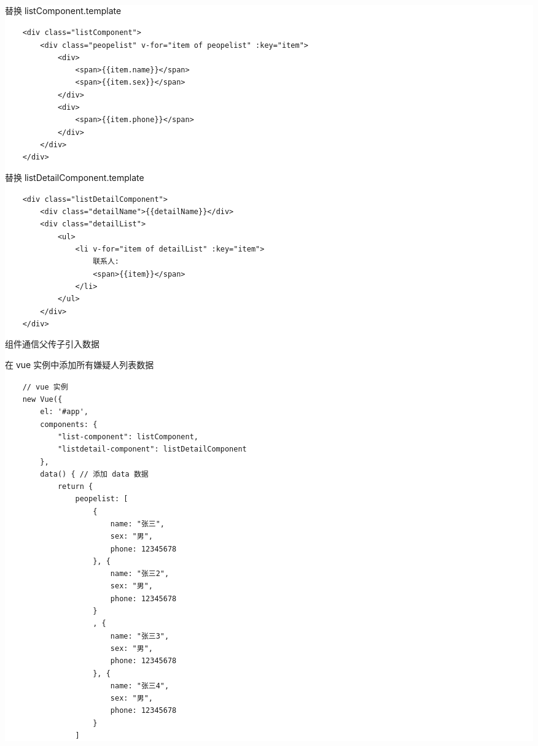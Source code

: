 替换 listComponent.template

```
    <div class="listComponent">
        <div class="peopelist" v-for="item of peopelist" :key="item">
            <div>
                <span>{{item.name}}</span>
                <span>{{item.sex}}</span>
            </div>
            <div>
                <span>{{item.phone}}</span>
            </div>
        </div>
    </div>
```

替换 listDetailComponent.template

```
    <div class="listDetailComponent">
        <div class="detailName">{{detailName}}</div>
        <div class="detailList">
            <ul>
                <li v-for="item of detailList" :key="item">
                    联系人: 
                    <span>{{item}}</span>
                </li>
            </ul>
        </div>
    </div>
```

组件通信父传子引入数据

在 vue 实例中添加所有嫌疑人列表数据

```
    // vue 实例
    new Vue({
        el: '#app',
        components: {
            "list-component": listComponent,
            "listdetail-component": listDetailComponent
        },
        data() { // 添加 data 数据
            return {
                peopelist: [
                    {
                        name: "张三",
                        sex: "男",
                        phone: 12345678
                    }, {
                        name: "张三2",
                        sex: "男",
                        phone: 12345678
                    }
                    , {
                        name: "张三3",
                        sex: "男",
                        phone: 12345678
                    }, {
                        name: "张三4",
                        sex: "男",
                        phone: 12345678
                    }
                ]

```